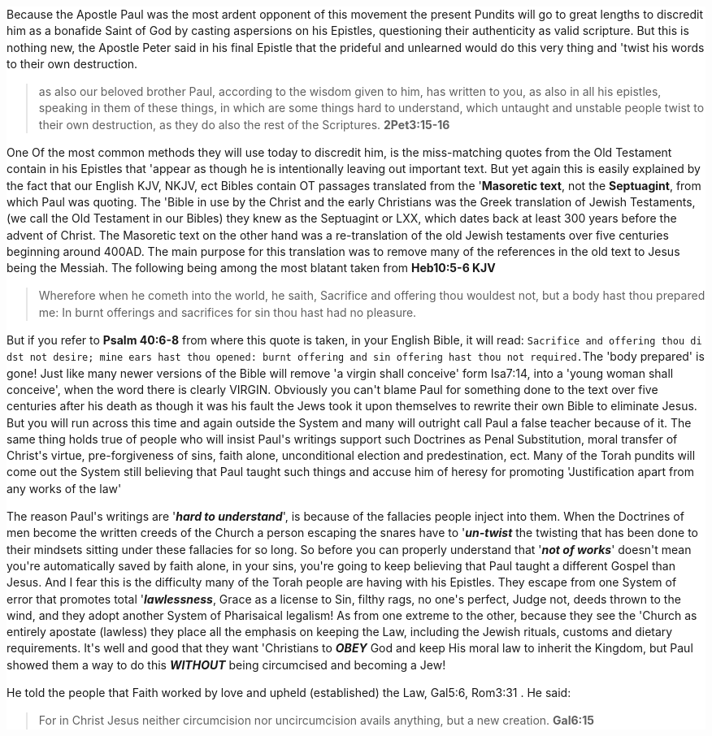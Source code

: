 Because the Apostle Paul was the most ardent opponent of this movement the present Pundits will go to great lengths to discredit him as a bonafide Saint of God by casting aspersions on his Epistles, questioning their authenticity as valid scripture. But this is nothing new, the Apostle Peter said in his final Epistle that the prideful and unlearned would do this very thing and 'twist his words to their own destruction.

> as also our beloved brother Paul, according to the wisdom given to him, has written to you, as also in all his epistles, speaking in them of these things, in which are some things hard to understand, which untaught and unstable people twist to their own destruction, as they do also the rest of the Scriptures. **2Pet3:15-16** 

One Of the most common methods they will use today to discredit him, is the miss-matching quotes from the Old Testament contain in his Epistles that 'appear as though he is intentionally leaving out important text. But yet again this is easily explained by the fact that our English KJV, NKJV, ect Bibles contain OT passages translated from the '**Masoretic text**, not the **Septuagint**, from which Paul was quoting. The 'Bible in use by the Christ and the early Christians was the Greek translation of Jewish Testaments, (we call the Old Testament in our Bibles) they knew as the Septuagint or LXX, which dates back at least 300 years before the advent of Christ. The Masoretic text on the other hand was a re-translation of the old Jewish testaments over five centuries beginning around 400AD. The main purpose for this translation was to remove many of the references in the old text to Jesus being the Messiah. The following being among the most blatant taken from **Heb10:5-6 KJV** 

> Wherefore when he cometh into the world, he saith, Sacrifice and offering thou wouldest not, but a body hast thou prepared me: In burnt offerings and sacrifices for sin thou hast had no pleasure.

But if you refer to **Psalm 40:6-8** from where this quote is taken, in your English Bible, it will read: `Sacrifice and offering thou didst not desire; mine ears hast thou opened: burnt offering and sin offering hast thou not required.`The 'body prepared' is gone! Just like many newer versions of the Bible will remove 'a virgin shall conceive' form Isa7:14, into a 'young woman shall conceive', when the word there is clearly VIRGIN. Obviously you can't blame Paul for something done to the text over five centuries after his death as though it was his fault the Jews took it upon themselves to rewrite their own Bible to eliminate Jesus. But you will run across this time and again outside the System and many will outright call Paul a false teacher because of it. The same thing holds true of people who will insist Paul's writings support such Doctrines as Penal Substitution, moral transfer of Christ's virtue, pre-forgiveness of sins, faith alone, unconditional election and predestination, ect. Many of the Torah pundits will come out the System still believing that Paul taught such things and accuse him of heresy for promoting 'Justification apart from any works of the law' 

The reason Paul's writings are '**_hard to understand_**', is because of the fallacies people inject into them. When the Doctrines of men become the written creeds of the Church a person escaping the snares have to '**_un-twist_** the twisting that has been done to their mindsets sitting under these fallacies for so long. So before you can properly understand that '**_not of works_**' doesn't mean you're automatically saved by faith alone, in your sins, you're going to keep believing that Paul taught a different Gospel than Jesus. And I fear this is the difficulty many of the Torah people are having with his Epistles. They escape from one System of error that promotes total '**_lawlessness_**, Grace as a license to Sin, filthy rags, no one's perfect, Judge not, deeds thrown to the wind, and they adopt another System of Pharisaical legalism! As from one extreme to the other, because they see the 'Church as entirely apostate (lawless) they place all the emphasis on keeping the Law, including the Jewish rituals, customs and dietary requirements. It's well and good that they want 'Christians to **_OBEY_** God and keep His moral law to inherit the Kingdom, but Paul showed them a way to do this **_WITHOUT_** being circumcised and becoming a Jew!

He told the people that Faith worked by love and upheld (established) the Law, Gal5:6, Rom3:31 . He said:   
> For in Christ Jesus neither circumcision nor uncircumcision avails anything, but a new creation. **Gal6:15**
